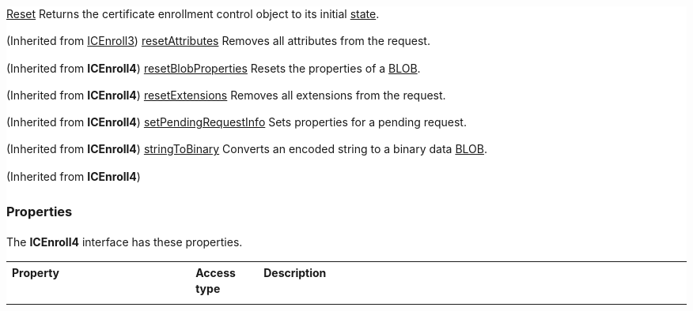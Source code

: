 <tr data="inherited;">
<td align="left" width="37%">
<a href="https://msdn.microsoft.com/library/windows/hardware/dn926942">Reset</a>
</td>
<td align="left" width="63%">
 Returns the certificate enrollment control  object to its initial <a href="https://msdn.microsoft.com/3e9d7672-2314-45c8-8178-5a0afcfd0c50">state</a>.</p> (Inherited from <a href="https://msdn.microsoft.com/4caa7e75-0116-4891-8bf2-ede09a05a440">ICEnroll3</a>)</td>
</tr>
<tr data="inherited;">
<td align="left" width="37%">
<a href="https://msdn.microsoft.com/606cc93a-cc18-43fb-94e7-dc35dc7f2533">resetAttributes</a>
</td>
<td align="left" width="63%">
 Removes all attributes from the request.</p> (Inherited from <b>ICEnroll4</b>)</td>
</tr>
<tr data="inherited;">
<td align="left" width="37%">
<a href="https://msdn.microsoft.com/4ee3c056-27b0-4606-bdf6-63e5e4439274">resetBlobProperties</a>
</td>
<td align="left" width="63%">
Resets the properties of a <a href="https://msdn.microsoft.com/2e570727-7da0-4e17-bf5d-6fe0e6aef65b">BLOB</a>.</p> (Inherited from <b>ICEnroll4</b>)</td>
</tr>
<tr data="inherited;">
<td align="left" width="37%">
<a href="https://msdn.microsoft.com/ef21a5e4-2641-4602-b1ae-f0f74b9a8346">resetExtensions</a>
</td>
<td align="left" width="63%">
Removes all extensions from the request.</p> (Inherited from <b>ICEnroll4</b>)</td>
</tr>
<tr data="inherited;">
<td align="left" width="37%">
<a href="https://msdn.microsoft.com/be369059-5852-4cde-8f78-d5883735b670">setPendingRequestInfo</a>
</td>
<td align="left" width="63%">
Sets properties for a pending request.</p> (Inherited from <b>ICEnroll4</b>)</td>
</tr>
<tr data="inherited;">
<td align="left" width="37%">
<a href="https://msdn.microsoft.com/abcc395f-f989-4098-818a-160e427b1da0">stringToBinary</a>
</td>
<td align="left" width="63%">
Converts an encoded string to a binary data <a href="https://msdn.microsoft.com/2e570727-7da0-4e17-bf5d-6fe0e6aef65b">BLOB</a>.</p> (Inherited from <b>ICEnroll4</b>)</td>
</tr>
</table> 
<h3><a id="properties"></a>Properties</h3>The <b xmlns:loc="http://microsoft.com/wdcml/l10n">ICEnroll4</b> interface has these properties.
<table class="members" id="memberListProperties">
<tr>
<th align="left" width="27%">Property</th>
<th align="left" width="10%">Access type</th>
<th align="left" width="63%">Description</th>
</tr>
<tr data="inherited;">
<td align="left" width="27%" xml:space="preserve">
